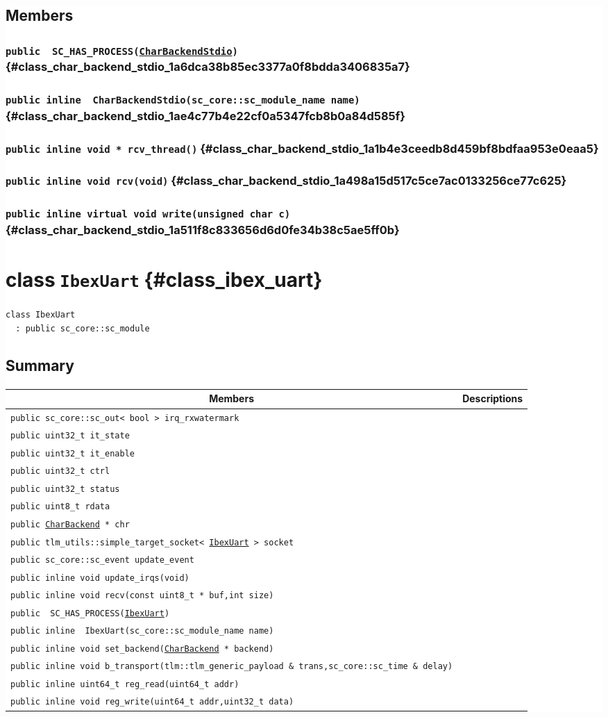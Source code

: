 ## Members

### `public  SC_HAS_PROCESS(`[`CharBackendStdio`](#class_char_backend_stdio)`)` {#class_char_backend_stdio_1a6dca38b85ec3377a0f8bdda3406835a7}





### `public inline  CharBackendStdio(sc_core::sc_module_name name)` {#class_char_backend_stdio_1ae4c77b4e22cf0a5347fcb8b0a84d585f}





### `public inline void * rcv_thread()` {#class_char_backend_stdio_1a1b4e3ceedb8d459bf8bdfaa953e0eaa5}





### `public inline void rcv(void)` {#class_char_backend_stdio_1a498a15d517c5ce7ac0133256ce77c625}





### `public inline virtual void write(unsigned char c)` {#class_char_backend_stdio_1a511f8c833656d6d0fe34b38c5ae5ff0b}






# class `IbexUart` {#class_ibex_uart}

```
class IbexUart
  : public sc_core::sc_module
```  





## Summary

 Members                        | Descriptions                                
--------------------------------|---------------------------------------------
`public sc_core::sc_out< bool > irq_rxwatermark` | 
`public uint32_t it_state` | 
`public uint32_t it_enable` | 
`public uint32_t ctrl` | 
`public uint32_t status` | 
`public uint8_t rdata` | 
`public `[`CharBackend`](#class_char_backend)` * chr` | 
`public tlm_utils::simple_target_socket< `[`IbexUart`](#class_ibex_uart)` > socket` | 
`public sc_core::sc_event update_event` | 
`public inline void update_irqs(void)` | 
`public inline void recv(const uint8_t * buf,int size)` | 
`public  SC_HAS_PROCESS(`[`IbexUart`](#class_ibex_uart)`)` | 
`public inline  IbexUart(sc_core::sc_module_name name)` | 
`public inline void set_backend(`[`CharBackend`](#class_char_backend)` * backend)` | 
`public inline void b_transport(tlm::tlm_generic_payload & trans,sc_core::sc_time & delay)` | 
`public inline uint64_t reg_read(uint64_t addr)` | 
`public inline void reg_write(uint64_t addr,uint32_t data)` | 